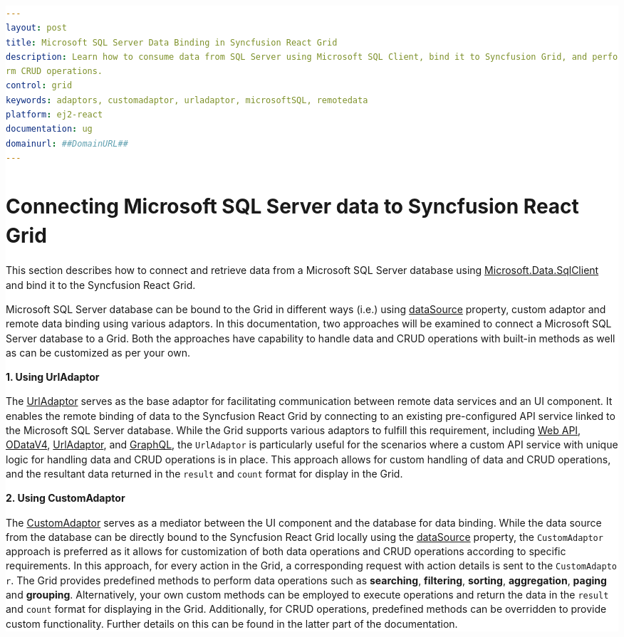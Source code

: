 ```yaml
---
layout: post
title: Microsoft SQL Server Data Binding in Syncfusion React Grid
description: Learn how to consume data from SQL Server using Microsoft SQL Client, bind it to Syncfusion Grid, and perform CRUD operations.
control: grid
keywords: adaptors, customadaptor, urladaptor, microsoftSQL, remotedata  
platform: ej2-react
documentation: ug
domainurl: ##DomainURL##
---
```


# Connecting Microsoft SQL Server data to Syncfusion React Grid

This section describes how to connect and retrieve data from a Microsoft SQL Server database using [Microsoft.Data.SqlClient](https://www.nuget.org/packages/Microsoft.Data.SqlClient) and bind it to the Syncfusion React Grid.

Microsoft SQL Server database can be bound to the Grid in different ways (i.e.) using [dataSource](https://ej2.syncfusion.com/react/documentation/api/grid/#datasource) property, custom adaptor and remote data binding using various adaptors. In this documentation, two approaches will be examined to connect a Microsoft SQL Server database to a Grid. Both the approaches have capability to handle data and CRUD operations with built-in methods as well as can be customized as per your own.

**1. Using UrlAdaptor**

The [UrlAdaptor](https://ej2.syncfusion.com/react/documentation/grid/connecting-to-adaptors/url-adaptor) serves as the base adaptor for facilitating communication between remote data services and an UI component. It enables the remote binding of data to the Syncfusion React Grid by connecting to an existing pre-configured API service linked to the Microsoft SQL Server database. While the Grid supports various adaptors to fulfill this requirement, including [Web API](https://ej2.syncfusion.com/react/documentation/grid/connecting-to-adaptors/webapi-adaptor), [ODataV4](https://ej2.syncfusion.com/react/documentation/grid/connecting-to-adaptors/odatav4-adaptor), [UrlAdaptor](https://ej2.syncfusion.com/react/documentation/grid/connecting-to-adaptors/url-adaptor), and [GraphQL](https://ej2.syncfusion.com/react/documentation/grid/connecting-to-adaptors/graphql-adaptor), the `UrlAdaptor` is particularly useful for the scenarios where a custom API service with unique logic for handling data and CRUD operations is in place. This approach allows for custom handling of data and CRUD operations, and the resultant data returned in the `result` and `count` format for display in the Grid.

**2. Using CustomAdaptor**

The [CustomAdaptor](https://ej2.syncfusion.com/react/documentation/grid/connecting-to-adaptors/custom-adaptor) serves as a mediator between the UI component and the database for data binding. While the data source from the database can be directly bound to the Syncfusion React Grid locally using the [dataSource](https://ej2.syncfusion.com/react/documentation/api/grid/#datasource) property, the `CustomAdaptor` approach is preferred as it allows for customization of both data operations and CRUD operations according to specific requirements. In this approach, for every action in the Grid, a corresponding request with action details is sent to the `CustomAdaptor`. The Grid provides predefined methods to perform data operations such as **searching**, **filtering**, **sorting**, **aggregation**, **paging** and **grouping**. Alternatively, your own custom methods can be employed to execute operations and return the data in the `result` and `count` format for displaying in the Grid. Additionally, for CRUD operations, predefined methods can be overridden to provide custom functionality. Further details on this can be found in the latter part of the documentation.
